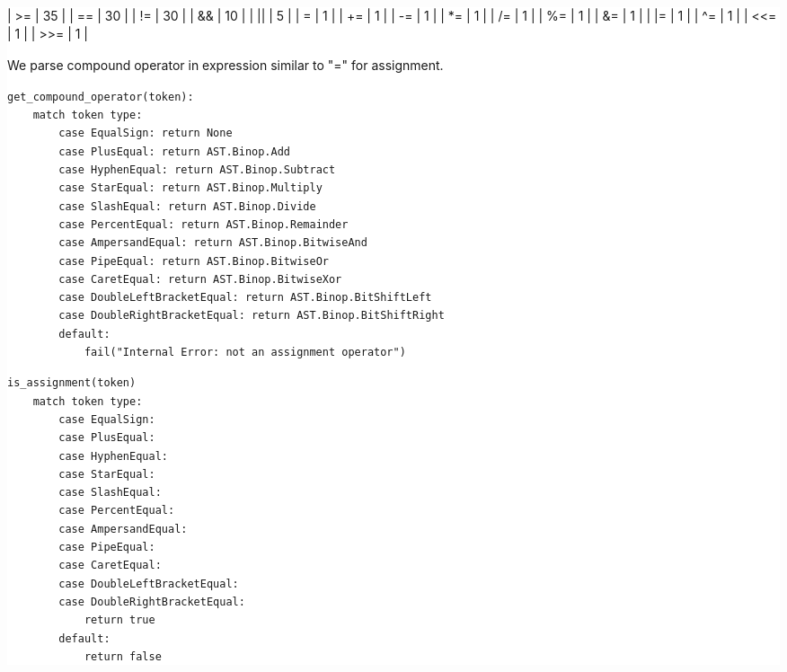 | >= | 35 |
| == | 30 |
| != | 30 |
| && | 10 |
| \|\| | 5 |
| = | 1 |
| += | 1 |
| -= | 1 |
| \*= | 1 |
| /= | 1 |
| %= | 1 |
| &= | 1 |
| \|= | 1 |
| ^= | 1 |
| <<= | 1 |
| >>= | 1 |

We parse compound operator in expression similar to "=" for assignment.
```
get_compound_operator(token):
	match token type:
		case EqualSign: return None
		case PlusEqual: return AST.Binop.Add
		case HyphenEqual: return AST.Binop.Subtract
		case StarEqual: return AST.Binop.Multiply
		case SlashEqual: return AST.Binop.Divide
		case PercentEqual: return AST.Binop.Remainder
		case AmpersandEqual: return AST.Binop.BitwiseAnd 
		case PipeEqual: return AST.Binop.BitwiseOr
		case CaretEqual: return AST.Binop.BitwiseXor
		case DoubleLeftBracketEqual: return AST.Binop.BitShiftLeft
		case DoubleRightBracketEqual: return AST.Binop.BitShiftRight
		default:
			fail("Internal Error: not an assignment operator")
```

```
is_assignment(token)
	match token type:
		case EqualSign: 
		case PlusEqual:
		case HyphenEqual: 
		case StarEqual:
		case SlashEqual:
		case PercentEqual:
		case AmpersandEqual:
		case PipeEqual: 
		case CaretEqual:
		case DoubleLeftBracketEqual:
		case DoubleRightBracketEqual:
			return true
		default:
			return false
```